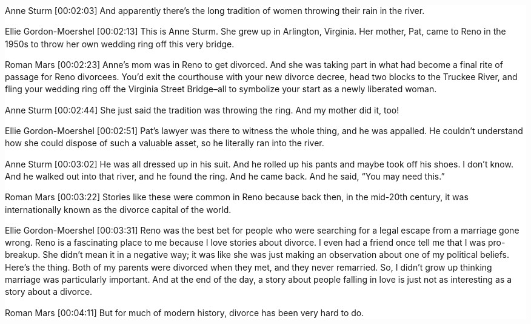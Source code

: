 
Anne Sturm 
[00:02:03] 
And apparently there’s the long tradition of women throwing their rain in the river. 


Ellie Gordon-Moershel 
[00:02:13] 
This is Anne Sturm. She grew up in Arlington, Virginia. Her mother, Pat, came to Reno in the 1950s to throw her own wedding ring off this very bridge. 


Roman Mars 
[00:02:23] 
Anne’s mom was in Reno to get divorced. And she was taking part in what had become a final rite of passage for Reno divorcees. You’d exit the courthouse with your new divorce decree, head two blocks to the Truckee River, and fling your wedding ring off the Virginia Street Bridge–all to symbolize your start as a newly liberated woman. 


Anne Sturm 
[00:02:44] 
She just said the tradition was throwing the ring. And my mother did it, too!


Ellie Gordon-Moershel 
[00:02:51] 
Pat’s lawyer was there to witness the whole thing, and he was appalled. He couldn’t understand how she could dispose of such a valuable asset, so he literally ran into the river. 


Anne Sturm 
[00:03:02] 
He was all dressed up in his suit. And he rolled up his pants and maybe took off his shoes. I don’t know. And he walked out into that river, and he found the ring. And he came back. And he said, “You may need this.”


Roman Mars 
[00:03:22] 
Stories like these were common in Reno because back then, in the mid-20th century, it was internationally known as the divorce capital of the world. 


Ellie Gordon-Moershel 
[00:03:31] 
Reno was the best bet for people who were searching for a legal escape from a marriage gone wrong. Reno is a fascinating place to me because I love stories about divorce. I even had a friend once tell me that I was pro-breakup. She didn’t mean it in a negative way; it was like she was just making an observation about one of my political beliefs. Here’s the thing. Both of my parents were divorced when they met, and they never remarried. So, I didn’t grow up thinking marriage was particularly important. And at the end of the day, a story about people falling in love is just not as interesting as a story about a divorce. 


Roman Mars 
[00:04:11] 
But for much of modern history, divorce has been very hard to do. 
